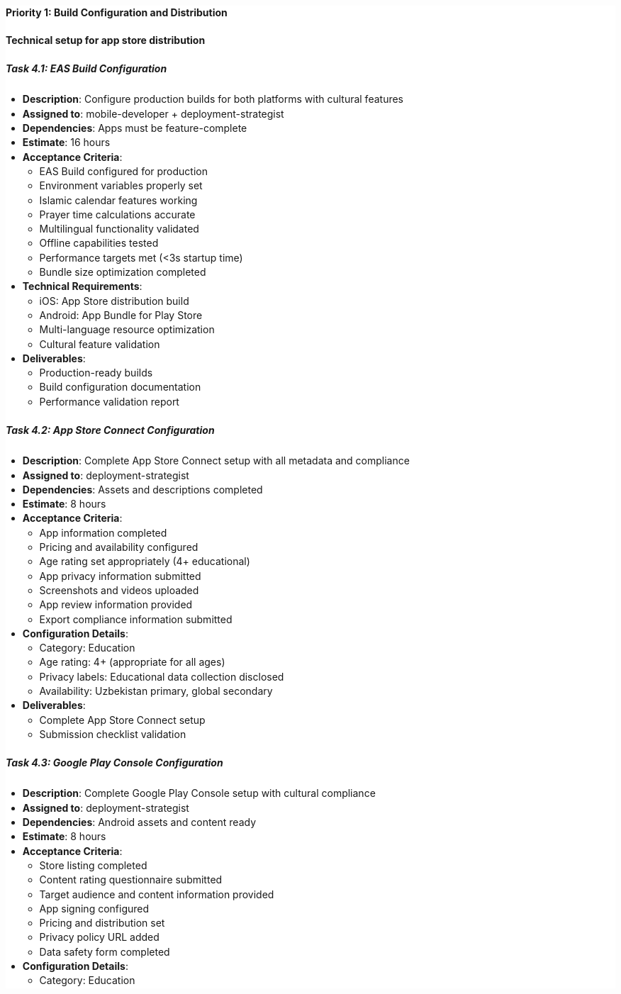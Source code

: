 #### Priority 1: Build Configuration and Distribution
**Technical setup for app store distribution**

##### Task 4.1: EAS Build Configuration
- **Description**: Configure production builds for both platforms with cultural features
- **Assigned to**: mobile-developer + deployment-strategist
- **Dependencies**: Apps must be feature-complete
- **Estimate**: 16 hours
- **Acceptance Criteria**:
  - EAS Build configured for production
  - Environment variables properly set
  - Islamic calendar features working
  - Prayer time calculations accurate
  - Multilingual functionality validated
  - Offline capabilities tested
  - Performance targets met (<3s startup time)
  - Bundle size optimization completed
- **Technical Requirements**:
  - iOS: App Store distribution build
  - Android: App Bundle for Play Store
  - Multi-language resource optimization
  - Cultural feature validation
- **Deliverables**:
  - Production-ready builds
  - Build configuration documentation
  - Performance validation report

##### Task 4.2: App Store Connect Configuration
- **Description**: Complete App Store Connect setup with all metadata and compliance
- **Assigned to**: deployment-strategist
- **Dependencies**: Assets and descriptions completed
- **Estimate**: 8 hours
- **Acceptance Criteria**:
  - App information completed
  - Pricing and availability configured
  - Age rating set appropriately (4+ educational)
  - App privacy information submitted
  - Screenshots and videos uploaded
  - App review information provided
  - Export compliance information submitted
- **Configuration Details**:
  - Category: Education
  - Age rating: 4+ (appropriate for all ages)
  - Privacy labels: Educational data collection disclosed
  - Availability: Uzbekistan primary, global secondary
- **Deliverables**:
  - Complete App Store Connect setup
  - Submission checklist validation

##### Task 4.3: Google Play Console Configuration
- **Description**: Complete Google Play Console setup with cultural compliance
- **Assigned to**: deployment-strategist
- **Dependencies**: Android assets and content ready
- **Estimate**: 8 hours
- **Acceptance Criteria**:
  - Store listing completed
  - Content rating questionnaire submitted
  - Target audience and content information provided
  - App signing configured
  - Pricing and distribution set
  - Privacy policy URL added
  - Data safety form completed
- **Configuration Details**:
  - Category: Education